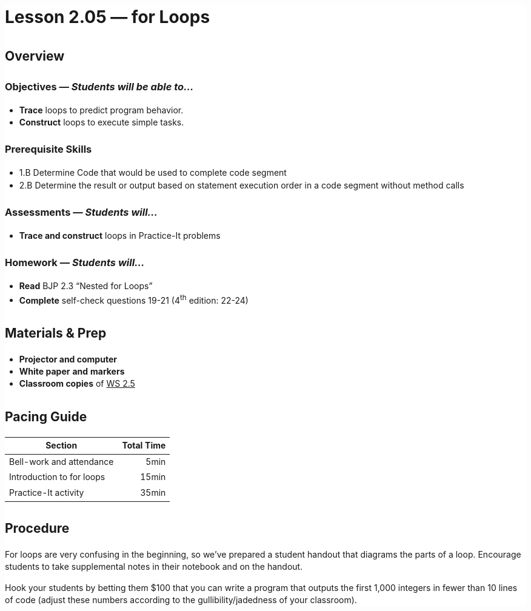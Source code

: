 Lesson 2.05 — for Loops
====================================================================================================

Overview
--------
### Objectives — _Students will be able to…_
- **Trace** loops to predict program behavior.
- **Construct** loops to execute simple tasks.

### Prerequisite Skills
- 1.B Determine Code that would be used to complete code segment
- 2.B Determine the result or output based on statement execution order in a code segment without method calls

### Assessments — _Students will…_
- **Trace and construct** loops in Practice-It problems

### Homework — _Students will…_
- **Read** BJP 2.3 “Nested for Loops”
- **Complete** self-check questions 19-21 (4<sup>th</sup> edition: 22-24)


Materials & Prep
----------------
- **Projector and computer**
- **White paper** **and** **markers**
- **Classroom copies** of [WS 2.5]


Pacing Guide
------------
| Section                   | Total Time |
|---------------------------|-----------:|
| Bell-work and attendance  |       5min |
| Introduction to for loops |      15min |
| Practice-It activity      |      35min |


Procedure
---------
For loops are very confusing in the beginning, so we’ve prepared a student handout that diagrams the
parts of a loop. Encourage students to take supplemental notes in their notebook and on the handout.

Hook your students by betting them $100 that you can write a program that outputs the first 1,000
integers in fewer than 10 lines of code (adjust these numbers according to the gullibility/jadedness
of your classroom).


[WS 2.5]:   https://raw.githubusercontent.com/TEALSK12/apcsa-public/master/curriculum/Unit2/WS%202.5.docx